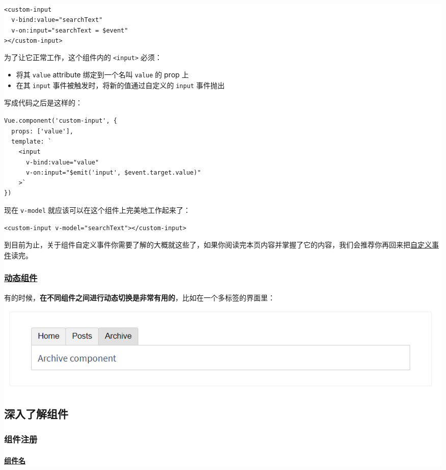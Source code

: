 ```
<custom-input
  v-bind:value="searchText"
  v-on:input="searchText = $event"
></custom-input>
```

为了让它正常工作，这个组件内的 `<input>` 必须：

- 将其 `value` attribute 绑定到一个名叫 `value` 的 prop 上
- 在其 `input` 事件被触发时，将新的值通过自定义的 `input` 事件抛出

写成代码之后是这样的：

```vue
Vue.component('custom-input', {
  props: ['value'],
  template: `
    <input
      v-bind:value="value"
      v-on:input="$emit('input', $event.target.value)"
    >`
})
```

现在 `v-model` 就应该可以在这个组件上完美地工作起来了：

```vue
<custom-input v-model="searchText"></custom-input>
```

到目前为止，关于组件自定义事件你需要了解的大概就这些了，如果你阅读完本页内容并掌握了它的内容，我们会推荐你再回来把[自定义事件](https://cn.vuejs.org/v2/guide/components-custom-events.html)读完。



### [动态组件](https://cn.vuejs.org/v2/guide/components.html#动态组件)

有的时候，**在不同组件之间进行动态切换是非常有用的**，比如在一个多标签的界面里：

![image-20220305165921273](vue/image-20220305165921273.png)

## 深入了解组件

### 组件注册

#### [组件名](https://cn.vuejs.org/v2/guide/components-registration.html#组件名)
